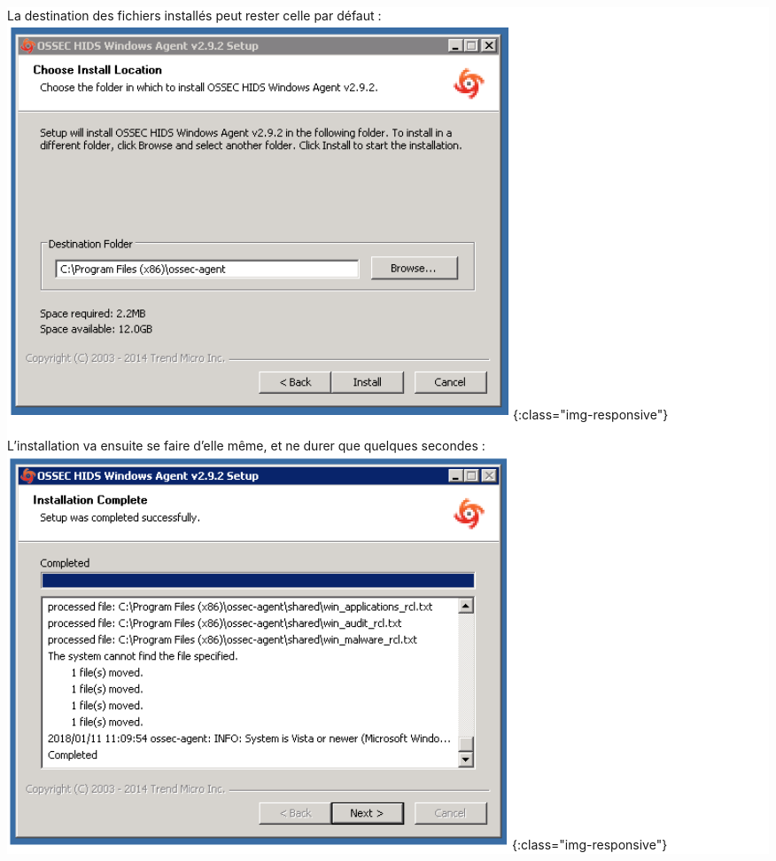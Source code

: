 La destination des fichiers installés peut rester celle par défaut :
![ossec-10](/img/ossec/10.PNG){:class="img-responsive"}

L’installation va ensuite se faire d’elle même, et ne durer que quelques secondes :
![ossec-11](/img/ossec/11.PNG){:class="img-responsive"}
